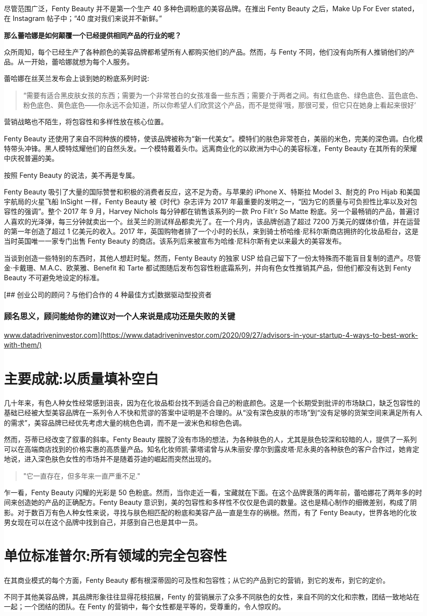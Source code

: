 尽管范围广泛，Fenty Beauty 并不是第一个生产 40 多种色调粉底的美容品牌。在推出 Fenty Beauty 之后，Make Up For Ever stated，在 Instagram 帖子中；“40 度对我们来说并不新鲜。”

**那么蕾哈娜是如何颠覆一个已经提供相同产品的行业的呢？**

众所周知，每个已经生产了各种颜色的美容品牌都希望所有人都购买他们的产品。然而，与 Fenty 不同，他们没有向所有人推销他们的产品。从一开始，蕾哈娜就想为每个人服务。

蕾哈娜在丝芙兰发布会上谈到她的粉底系列时说:

> “需要有适合黑皮肤女孩的东西；需要为一个非常苍白的女孩准备一些东西；需要介于两者之间。有红色底色、绿色底色、蓝色底色、粉色底色、黄色底色——你永远不会知道，所以你希望人们欣赏这个产品，而不是觉得‘哦，那很可爱，但它只在她身上看起来很好’

营销战略也不陌生，将包容性和多样性放在核心位置。

Fenty Beauty 还使用了来自不同种族的模特，使该品牌被称为“新一代美女”。模特们的肤色非常苍白，美丽的米色，完美的深色调。白化模特带头冲锋。黑人模特炫耀他们的自然头发。一个模特戴着头巾。远离商业化的以欧洲为中心的美容标准，Fenty Beauty 在其所有的荣耀中庆祝普遍的美。

按照 Fenty Beauty 的说法，美不再是专属。

Fenty Beauty 吸引了大量的国际赞誉和积极的消费者反应，这不足为奇。与苹果的 iPhone X、特斯拉 Model 3、耐克的 Pro Hijab 和美国宇航局的火星飞船 InSight 一样，Fenty Beauty 被《时代》杂志评为 2017 年最重要的发明之一，“因为它的质量与可负担性比率以及对包容性的强调”。整个 2017 年 9 月，Harvey Nichols 每分钟都在销售该系列的一款 Pro Filt'r So Matte 粉底。另一个最畅销的产品，普遍讨人喜欢的光泽弹，每三分钟就卖出一个。丝芙兰的测试样品都卖光了。在一个月内，该品牌创造了超过 7200 万美元的媒体价值，并在运营的第一年创造了超过 1 亿美元的收入。2017 年，英国购物者排了一个小时的长队，来到骑士桥哈维·尼科尔斯商店拥挤的化妆品柜台，这是当时英国唯一一家专门出售 Fenty Beauty 的商店。该系列后来被宣布为哈维·尼科尔斯有史以来最大的美容发布。

当谈到创造一些特别的东西时，其他人想赶时髦。然而，Fenty Beauty 的独家 USP 给自己留下了一份太特殊而不能盲目复制的遗产。尽管金·卡戴珊、M.A.C、欧莱雅、Benefit 和 Tarte 都试图随后发布包容性粉底霜系列，并向有色女性推销其产品，但他们都没有达到 Fenty Beauty 不可避免地设定的标准。

[](https://www.datadriveninvestor.com/2020/09/27/advisors-in-your-startup-4-ways-to-best-work-with-them/) [## 创业公司的顾问？与他们合作的 4 种最佳方式|数据驱动型投资者

### 顾名思义，顾问能给你的建议对一个人来说是成功还是失败的关键

www.datadriveninvestor.com](https://www.datadriveninvestor.com/2020/09/27/advisors-in-your-startup-4-ways-to-best-work-with-them/) 

# 主要成就:以质量填补空白

几十年来，有色人种女性经常感到沮丧，因为在化妆品柜台找不到适合自己的粉底颜色。这是一个长期受到批评的市场缺口，缺乏包容性的基础已经被大型美容品牌在一系列令人不快和荒谬的答案中证明是不合理的。从“没有深色皮肤的市场”到“没有足够的货架空间来满足所有人的需求”，美容品牌已经优先考虑大量的桃色色调，而不是一波米色和棕色色调。

然而，芬蒂已经改变了叙事的斜率。Fenty Beauty 摆脱了没有市场的想法，为各种肤色的人，尤其是肤色较深和较暗的人，提供了一系列可以在高端商店找到的价格实惠的高质量产品。知名化妆师凯·蒙塔诺曾与从朱丽安·摩尔到露皮塔·尼永奥的各种肤色的客户合作过，她肯定地说，进入深色肤色女性的市场并不是随着芬迪的崛起而突然出现的。

> "它一直存在，但多年来一直严重不足."

乍一看，Fenty Beauty 闪耀的光彩是 50 色粉底。然而，当你走近一看，宝藏就在下面。在这个品牌衰落的两年前，蕾哈娜花了两年多的时间来创造她的产品的正确配方。Fenty Beauty 意识到，美的包容性和多样性不仅仅是色调的数量。这也是精心制作的细微差别，构成了阴影。对于数百万有色人种女性来说，寻找与肤色相匹配的粉底和美容产品一直是生存的祸根。然而，有了 Fenty Beauty，世界各地的化妆男女现在可以在这个品牌中找到自己，并感到自己也是其中一员。

# 单位标准普尔:所有领域的完全包容性

在其商业模式的每个方面，Fenty Beauty 都有根深蒂固的可及性和包容性；从它的产品到它的营销，到它的发布，到它的定价。

不同于其他美容品牌，其品牌形象往往显得花枝招展，Fenty 的营销展示了众多不同肤色的女性，来自不同的文化和宗教，团结一致地站在一起；一个团结的团队。在 Fenty 的营销中，每个女性都是平等的，受尊重的，令人惊叹的。
